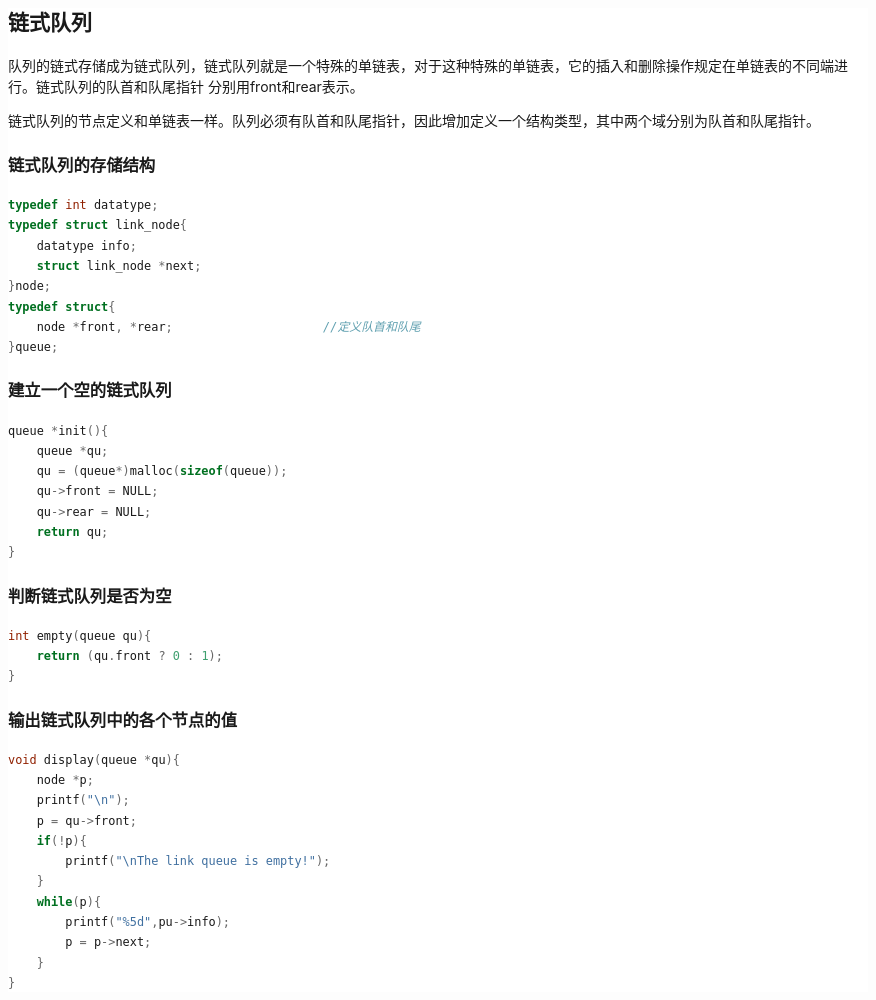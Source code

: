 ## 链式队列

队列的链式存储成为链式队列，链式队列就是一个特殊的单链表，对于这种特殊的单链表，它的插入和删除操作规定在单链表的不同端进行。链式队列的队首和队尾指针
分别用front和rear表示。

链式队列的节点定义和单链表一样。队列必须有队首和队尾指针，因此增加定义一个结构类型，其中两个域分别为队首和队尾指针。

### 链式队列的存储结构

```c
typedef int datatype;
typedef struct link_node{
    datatype info;
    struct link_node *next;
}node;
typedef struct{
    node *front, *rear;                     //定义队首和队尾
}queue;
```

### 建立一个空的链式队列

```c
queue *init(){
    queue *qu;
    qu = (queue*)malloc(sizeof(queue));
    qu->front = NULL;
    qu->rear = NULL;
    return qu;
}
```

### 判断链式队列是否为空

```c
int empty(queue qu){
    return (qu.front ? 0 : 1);
}
```

### 输出链式队列中的各个节点的值

```c
void display(queue *qu){
    node *p;
    printf("\n");
    p = qu->front;
    if(!p){
        printf("\nThe link queue is empty!");
    }
    while(p){
        printf("%5d",pu->info);
        p = p->next;
    }
}
```
